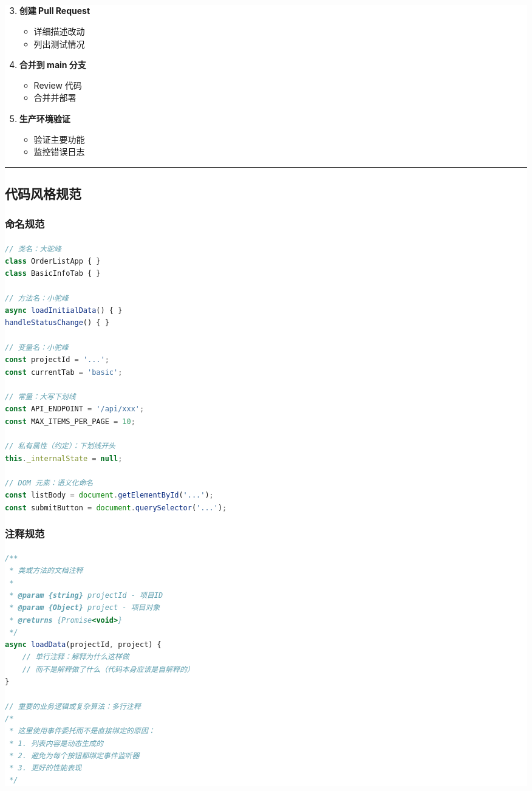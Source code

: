 3. **创建 Pull Request**
   - 详细描述改动
   - 列出测试情况

4. **合并到 main 分支**
   - Review 代码
   - 合并并部署

5. **生产环境验证**
   - 验证主要功能
   - 监控错误日志

---

## 代码风格规范

### 命名规范

```javascript
// 类名：大驼峰
class OrderListApp { }
class BasicInfoTab { }

// 方法名：小驼峰
async loadInitialData() { }
handleStatusChange() { }

// 变量名：小驼峰
const projectId = '...';
const currentTab = 'basic';

// 常量：大写下划线
const API_ENDPOINT = '/api/xxx';
const MAX_ITEMS_PER_PAGE = 10;

// 私有属性（约定）：下划线开头
this._internalState = null;

// DOM 元素：语义化命名
const listBody = document.getElementById('...');
const submitButton = document.querySelector('...');
```

### 注释规范

```javascript
/**
 * 类或方法的文档注释
 *
 * @param {string} projectId - 项目ID
 * @param {Object} project - 项目对象
 * @returns {Promise<void>}
 */
async loadData(projectId, project) {
    // 单行注释：解释为什么这样做
    // 而不是解释做了什么（代码本身应该是自解释的）
}

// 重要的业务逻辑或复杂算法：多行注释
/*
 * 这里使用事件委托而不是直接绑定的原因：
 * 1. 列表内容是动态生成的
 * 2. 避免为每个按钮都绑定事件监听器
 * 3. 更好的性能表现
 */
```